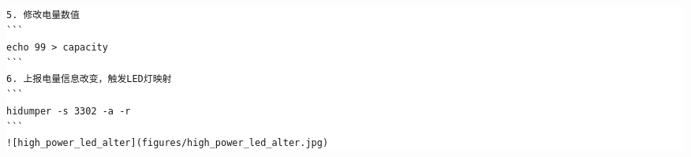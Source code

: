     5. 修改电量数值
    ```
    echo 99 > capacity
    ```
    6. 上报电量信息改变，触发LED灯映射
    ```
    hidumper -s 3302 -a -r
    ```
    ![high_power_led_alter](figures/high_power_led_alter.jpg)
